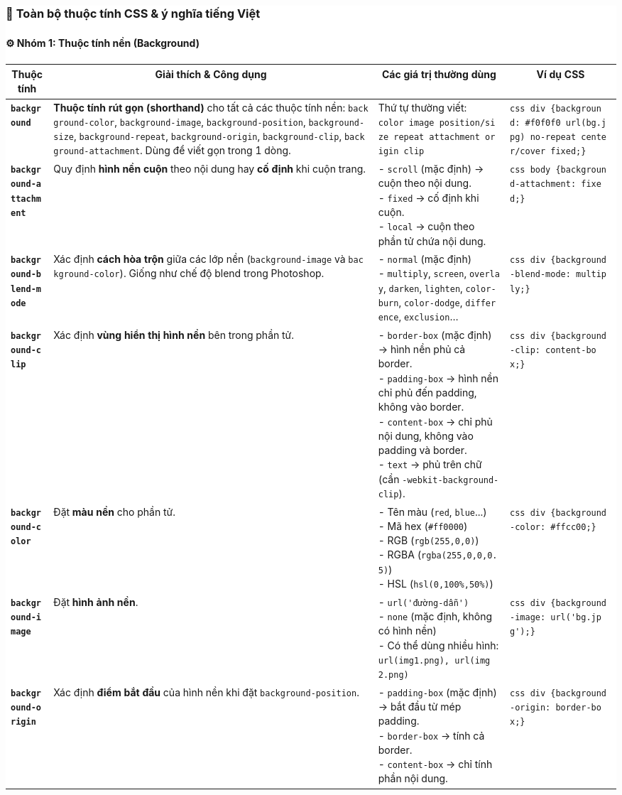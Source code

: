 ### 📘 **Toàn bộ thuộc tính CSS & ý nghĩa tiếng Việt**

#### ⚙️ Nhóm 1: Thuộc tính nền (Background)

| **Thuộc tính**              | **Giải thích & Công dụng**                                                                                                                                                                                                                                               | **Các giá trị thường dùng**                                                                                                                                                                                                                              | **Ví dụ CSS**                                                              |
| --------------------------- | ------------------------------------------------------------------------------------------------------------------------------------------------------------------------------------------------------------------------------------------------------------------------ | -------------------------------------------------------------------------------------------------------------------------------------------------------------------------------------------------------------------------------------------------------- | -------------------------------------------------------------------------- |
| **`background`**            | **Thuộc tính rút gọn (shorthand)** cho tất cả các thuộc tính nền: `background-color`, `background-image`, `background-position`, `background-size`, `background-repeat`, `background-origin`, `background-clip`, `background-attachment`. Dùng để viết gọn trong 1 dòng. | Thứ tự thường viết:<br>`color image position/size repeat attachment origin clip`                                                                                                                                                                         | `css div {background: #f0f0f0 url(bg.jpg) no-repeat center/cover fixed;} ` |
| **`background-attachment`** | Quy định **hình nền cuộn** theo nội dung hay **cố định** khi cuộn trang.                                                                                                                                                                                                 | - `scroll` (mặc định) → cuộn theo nội dung.<br>- `fixed` → cố định khi cuộn.<br>- `local` → cuộn theo phần tử chứa nội dung.                                                                                                                             | `css body {background-attachment: fixed;} `                                |
| **`background-blend-mode`** | Xác định **cách hòa trộn** giữa các lớp nền (`background-image` và `background-color`). Giống như chế độ blend trong Photoshop.                                                                                                                                          | - `normal` (mặc định)<br>- `multiply`, `screen`, `overlay`, `darken`, `lighten`, `color-burn`, `color-dodge`, `difference`, `exclusion`…                                                                                                                 | `css div {background-blend-mode: multiply;} `                              |
| **`background-clip`**       | Xác định **vùng hiển thị hình nền** bên trong phần tử.                                                                                                                                                                                                                   | - `border-box` (mặc định) → hình nền phủ cả border.<br>- `padding-box` → hình nền chỉ phủ đến padding, không vào border.<br>- `content-box` → chỉ phủ nội dung, không vào padding và border.<br>- `text` → phủ trên chữ (cần `-webkit-background-clip`). | `css div {background-clip: content-box;} `                                 |
| **`background-color`**      | Đặt **màu nền** cho phần tử.                                                                                                                                                                                                                                             | - Tên màu (`red`, `blue`...)<br>- Mã hex (`#ff0000`)<br>- RGB (`rgb(255,0,0)`)<br>- RGBA (`rgba(255,0,0,0.5)`)<br>- HSL (`hsl(0,100%,50%)`)                                                                                                              | `css div {background-color: #ffcc00;} `                                    |
| **`background-image`**      | Đặt **hình ảnh nền**.                                                                                                                                                                                                                                                    | - `url('đường-dẫn')`<br>- `none` (mặc định, không có hình nền)<br>- Có thể dùng nhiều hình: `url(img1.png), url(img2.png)`                                                                                                                               | `css div {background-image: url('bg.jpg');} `                              |
| **`background-origin`**     | Xác định **điểm bắt đầu** của hình nền khi đặt `background-position`.                                                                                                                                                                                                    | - `padding-box` (mặc định) → bắt đầu từ mép padding.<br>- `border-box` → tính cả border.<br>- `content-box` → chỉ tính phần nội dung.                                                                                                                    | `css div {background-origin: border-box;} `                                |